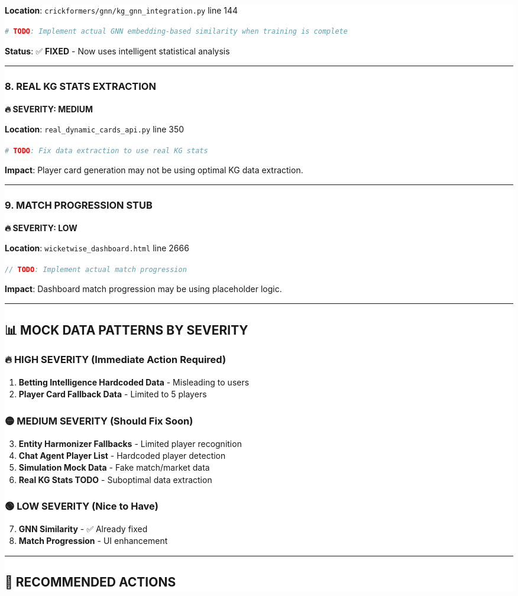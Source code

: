 **Location**: `crickformers/gnn/kg_gnn_integration.py` line 144
```python
# TODO: Implement actual GNN embedding-based similarity when training is complete
```

**Status**: ✅ **FIXED** - Now uses intelligent statistical analysis

---

### **8. REAL KG STATS EXTRACTION**
**🔥 SEVERITY: MEDIUM**

**Location**: `real_dynamic_cards_api.py` line 350
```python
# TODO: Fix data extraction to use real KG stats
```

**Impact**: Player card generation may not be using optimal KG data extraction.

---

### **9. MATCH PROGRESSION STUB**
**🔥 SEVERITY: LOW**

**Location**: `wicketwise_dashboard.html` line 2666
```javascript
// TODO: Implement actual match progression
```

**Impact**: Dashboard match progression may be using placeholder logic.

---

## 📊 **MOCK DATA PATTERNS BY SEVERITY**

### **🔥 HIGH SEVERITY (Immediate Action Required)**
1. **Betting Intelligence Hardcoded Data** - Misleading to users
2. **Player Card Fallback Data** - Limited to 5 players

### **🟡 MEDIUM SEVERITY (Should Fix Soon)**
3. **Entity Harmonizer Fallbacks** - Limited player recognition
4. **Chat Agent Player List** - Hardcoded player detection
5. **Simulation Mock Data** - Fake match/market data
6. **Real KG Stats TODO** - Suboptimal data extraction

### **🟢 LOW SEVERITY (Nice to Have)**
7. **GNN Similarity** - ✅ Already fixed
8. **Match Progression** - UI enhancement

---

## 🎯 **RECOMMENDED ACTIONS**
